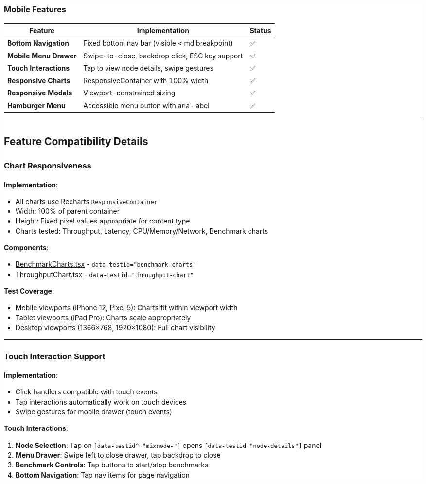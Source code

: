 ### Mobile Features

| Feature | Implementation | Status |
|---------|----------------|--------|
| **Bottom Navigation** | Fixed bottom nav bar (visible < md breakpoint) | ✅ |
| **Mobile Menu Drawer** | Swipe-to-close, backdrop click, ESC key support | ✅ |
| **Touch Interactions** | Tap to view node details, swipe gestures | ✅ |
| **Responsive Charts** | ResponsiveContainer with 100% width | ✅ |
| **Responsive Modals** | Viewport-constrained sizing | ✅ |
| **Hamburger Menu** | Accessible menu button with aria-label | ✅ |

---

## Feature Compatibility Details

### Chart Responsiveness

**Implementation**:
- All charts use Recharts `ResponsiveContainer`
- Width: 100% of parent container
- Height: Fixed pixel values appropriate for content type
- Charts tested: Throughput, Latency, CPU/Memory/Network, Benchmark charts

**Components**:
- [BenchmarkCharts.tsx](../../apps/control-panel/components/BenchmarkCharts.tsx:25) - `data-testid="benchmark-charts"`
- [ThroughputChart.tsx](../../apps/control-panel/components/realtime/ThroughputChart.tsx:114) - `data-testid="throughput-chart"`

**Test Coverage**:
- Mobile viewports (iPhone 12, Pixel 5): Charts fit within viewport width
- Tablet viewports (iPad Pro): Charts scale appropriately
- Desktop viewports (1366×768, 1920×1080): Full chart visibility

---

### Touch Interaction Support

**Implementation**:
- Click handlers compatible with touch events
- Tap interactions automatically work on touch devices
- Swipe gestures for mobile drawer (touch events)

**Touch Interactions**:
1. **Node Selection**: Tap on `[data-testid^="mixnode-"]` opens `[data-testid="node-details"]` panel
2. **Menu Drawer**: Swipe left to close drawer, tap backdrop to close
3. **Benchmark Controls**: Tap buttons to start/stop benchmarks
4. **Bottom Navigation**: Tap nav items for page navigation
